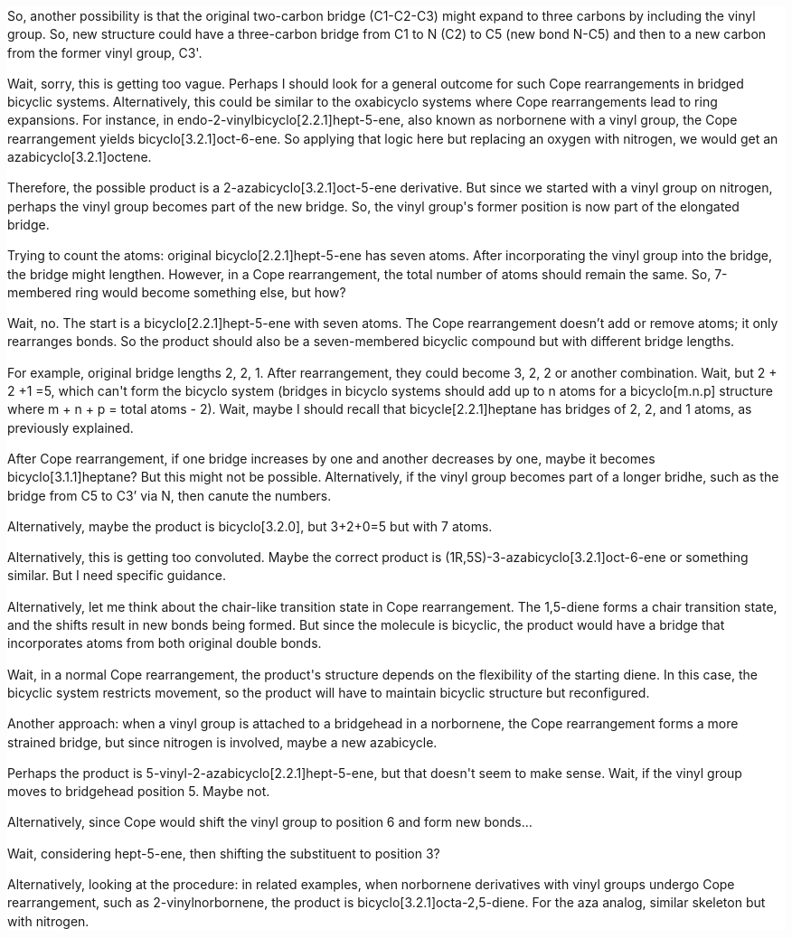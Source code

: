 So, another possibility is that the original two-carbon bridge (C1-C2-C3) might expand to three carbons by including the vinyl group. So, new structure could have a three-carbon bridge from C1 to N (C2) to C5 (new bond N-C5) and then to a new carbon from the former vinyl group, C3'.

Wait, sorry, this is getting too vague. Perhaps I should look for a general outcome for such Cope rearrangements in bridged bicyclic systems. Alternatively, this could be similar to the oxabicyclo systems where Cope rearrangements lead to ring expansions. For instance, in endo-2-vinylbicyclo[2.2.1]hept-5-ene, also known as norbornene with a vinyl group, the Cope rearrangement yields bicyclo[3.2.1]oct-6-ene. So applying that logic here but replacing an oxygen with nitrogen, we would get an azabicyclo[3.2.1]octene.

Therefore, the possible product is a 2-azabicyclo[3.2.1]oct-5-ene derivative. But since we started with a vinyl group on nitrogen, perhaps the vinyl group becomes part of the new bridge. So, the vinyl group's former position is now part of the elongated bridge.

Trying to count the atoms: original bicyclo[2.2.1]hept-5-ene has seven atoms. After incorporating the vinyl group into the bridge, the bridge might lengthen. However, in a Cope rearrangement, the total number of atoms should remain the same. So, 7-membered ring would become something else, but how?

Wait, no. The start is a bicyclo[2.2.1]hept-5-ene with seven atoms. The Cope rearrangement doesn’t add or remove atoms; it only rearranges bonds. So the product should also be a seven-membered bicyclic compound but with different bridge lengths. 

For example, original bridge lengths 2, 2, 1. After rearrangement, they could become 3, 2, 2 or another combination. Wait, but 2 + 2 +1 =5, which can't form the bicyclo system (bridges in bicyclo systems should add up to n atoms for a bicyclo[m.n.p] structure where m + n + p = total atoms - 2). Wait, maybe I should recall that bicycle[2.2.1]heptane has bridges of 2, 2, and 1 atoms, as previously explained.

After Cope rearrangement, if one bridge increases by one and another decreases by one, maybe it becomes bicyclo[3.1.1]heptane? But this might not be possible. Alternatively, if the vinyl group becomes part of a longer bridhe, such as the bridge from C5 to C3’ via N, then canute the numbers.

Alternatively, maybe the product is bicyclo[3.2.0], but 3+2+0=5 but with 7 atoms.

Alternatively, this is getting too convoluted. Maybe the correct product is (1R,5S)-3-azabicyclo[3.2.1]oct-6-ene or something similar. But I need specific guidance.

Alternatively, let me think about the chair-like transition state in Cope rearrangement. The 1,5-diene forms a chair transition state, and the shifts result in new bonds being formed. But since the molecule is bicyclic, the product would have a bridge that incorporates atoms from both original double bonds.

Wait, in a normal Cope rearrangement, the product's structure depends on the flexibility of the starting diene. In this case, the bicyclic system restricts movement, so the product will have to maintain bicyclic structure but reconfigured. 

Another approach: when a vinyl group is attached to a bridgehead in a norbornene, the Cope rearrangement forms a more strained bridge, but since nitrogen is involved, maybe a new azabicycle.

Perhaps the product is 5-vinyl-2-azabicyclo[2.2.1]hept-5-ene, but that doesn't seem to make sense. Wait, if the vinyl group moves to bridgehead position 5. Maybe not.

Alternatively, since Cope would shift the vinyl group to position 6 and form new bonds… 

Wait, considering hept-5-ene, then shifting the substituent to position 3?

Alternatively, looking at the procedure: in related examples, when norbornene derivatives with vinyl groups undergo Cope rearrangement, such as 2-vinylnorbornene, the product is bicyclo[3.2.1]octa-2,5-diene. For the aza analog, similar skeleton but with nitrogen.
